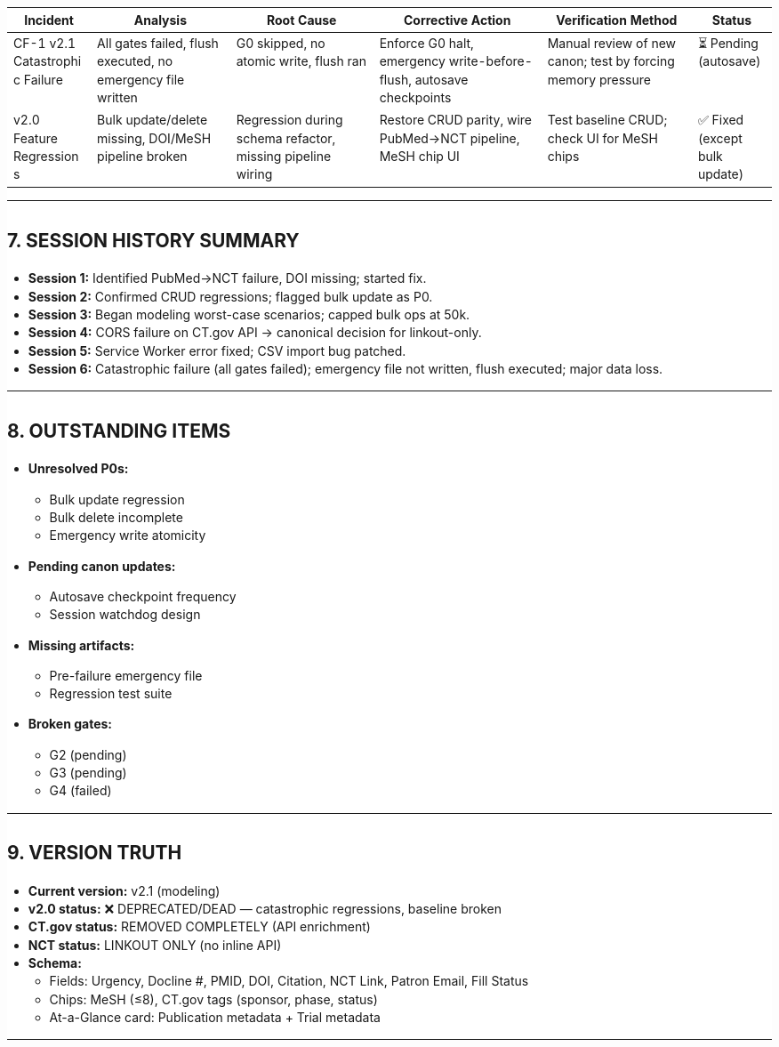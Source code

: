 | Incident | Analysis | Root Cause | Corrective Action | Verification Method | Status |
|----------|----------|------------|-------------------|---------------------|--------|
| CF-1 v2.1 Catastrophic Failure | All gates failed, flush executed, no emergency file written | G0 skipped, no atomic write, flush ran | Enforce G0 halt, emergency write-before-flush, autosave checkpoints | Manual review of new canon; test by forcing memory pressure | ⏳ Pending (autosave) |
| v2.0 Feature Regressions | Bulk update/delete missing, DOI/MeSH pipeline broken | Regression during schema refactor, missing pipeline wiring | Restore CRUD parity, wire PubMed→NCT pipeline, MeSH chip UI | Test baseline CRUD; check UI for MeSH chips | ✅ Fixed (except bulk update) |

---

## 7. SESSION HISTORY SUMMARY

- **Session 1:** Identified PubMed→NCT failure, DOI missing; started fix.  
- **Session 2:** Confirmed CRUD regressions; flagged bulk update as P0.  
- **Session 3:** Began modeling worst-case scenarios; capped bulk ops at 50k.  
- **Session 4:** CORS failure on CT.gov API → canonical decision for linkout-only.  
- **Session 5:** Service Worker error fixed; CSV import bug patched.  
- **Session 6:** Catastrophic failure (all gates failed); emergency file not written, flush executed; major data loss.

---

## 8. OUTSTANDING ITEMS

- **Unresolved P0s:**  
  - Bulk update regression  
  - Bulk delete incomplete  
  - Emergency write atomicity  

- **Pending canon updates:**  
  - Autosave checkpoint frequency  
  - Session watchdog design  

- **Missing artifacts:**  
  - Pre-failure emergency file  
  - Regression test suite  

- **Broken gates:**  
  - G2 (pending)  
  - G3 (pending)  
  - G4 (failed)  

---

## 9. VERSION TRUTH

- **Current version:** v2.1 (modeling)  
- **v2.0 status:** ❌ DEPRECATED/DEAD — catastrophic regressions, baseline broken  
- **CT.gov status:** REMOVED COMPLETELY (API enrichment)  
- **NCT status:** LINKOUT ONLY (no inline API)  
- **Schema:**  
  - Fields: Urgency, Docline #, PMID, DOI, Citation, NCT Link, Patron Email, Fill Status  
  - Chips: MeSH (≤8), CT.gov tags (sponsor, phase, status)  
  - At-a-Glance card: Publication metadata + Trial metadata  

---
